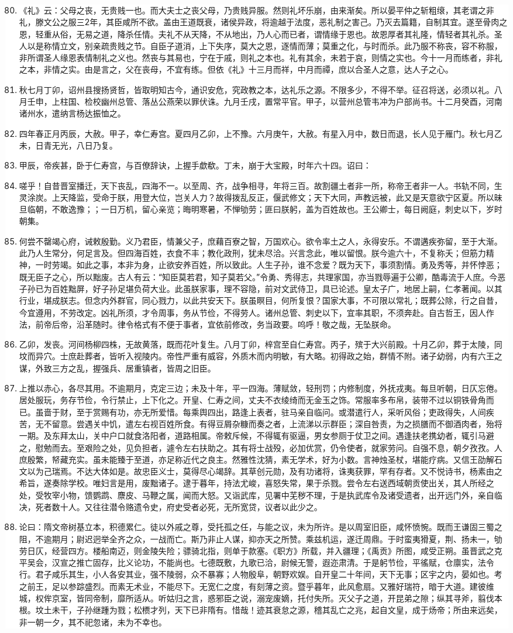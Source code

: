 80. <span id="隋本纪上第十一-80"></span>
《礼》云：父母之丧，无贵贱一也。而大夫士之丧父母，乃贵贱异服。然则礼坏乐崩，由来渐矣。所以晏平仲之斩粗缞，其老谓之非礼，滕文公之服三2年，其臣咸所不欲。盖由王道既衰，诸侯异政，将逾越于法度，恶礼制之害己。乃灭去篇籍，自制其宜。遂至骨肉之恩，轻重从俗，无易之道，降杀任情。夫礼不从天降，不从地出，乃人心而已者，谓情缘于恩也。故恩厚者其礼隆，情轻者其礼杀。圣人以是称情立文，别亲疏贵贱之节。自臣子道消，上下失序，莫大之恩，逐情而薄；莫重之化，与时而杀。此乃服不称丧，容不称服，非所谓圣人缘恩表情制礼之义也。然丧与其易也，宁在于戚，则礼之本也。礼有其余，未若于哀，则情之实也。今十一月而练者，非礼之本，非情之实。由是言之，父在丧母，不宜有练。但依《礼》十三月而祥，中月而禫，庶以合圣人之意，达人子之心。

81. <span id="隋本纪上第十一-81"></span>
秋七月丁卯，诏州县搜扬贤哲，皆取明知古今，通识安危，究政教之本，达礼乐之源。不限多少，不得不举。征召将送，必须以礼。八月壬申，上柱国、检校幽州总管、落丛公燕荣以罪伏诛。九月壬戌，置常平官。甲子，以营州总管韦冲为户部尚书。十二月癸酉，河南诸州水，遣纳言杨达振恤之。

82. <span id="隋本纪上第十一-82"></span>
四年春正月丙辰，大赦。甲子，幸仁寿宫。夏四月乙卯，上不豫。六月庚午，大赦。有星入月中，数日而退，长人见于雁门。秋七月乙未，日青无光，八日乃复。

83. <span id="隋本纪上第十一-83"></span>
甲辰，帝疾甚，卧于仁寿宫，与百僚辞诀，上握手歔欷。丁未，崩于大宝殿，时年六十四。诏曰：

84. <span id="隋本纪上第十一-84"></span>
嗟乎！自昔晋室播迁，天下丧乱，四海不一。以至周、齐，战争相寻，年将三百。故割疆土者非一所，称帝王者非一人。书轨不同，生灵涂炭。上天降监，受命于朕，用登大位，岂关人力？故得拨乱反正，偃武修文；天下大同，声教远被，此又是天意欲宁区夏。所以昧旦临朝，不敢逸豫；；一日万机，留心亲览；晦明寒暑，不惮劬劳；匪曰朕躬，盖为百姓故也。王公卿士，每日阙庭，刺史以下，岁时朝集。

85. <span id="隋本纪上第十一-85"></span>
何尝不罄竭心府，诫敕殷勤。义乃君臣，情兼父子，庶藉百寮之智，万国欢心。欲令率土之人，永得安乐。不谓遘疾弥留，至于大渐。此乃人生常分，何足言及。但四海百姓，衣食不丰；教化政刑，犹未尽洽。兴言念此，唯以留恨。朕今逾六十，不复称夭；但筋力精神，一时劳竭。如此之事，本非为身，止欲安养百姓，所以致此。人生子孙，谁不念爱？既为天下，事须割情。勇及秀等，并怀悖恶；既无臣子之心，所以黜废。古人有云：“知臣莫若君，知子莫若父。”令勇、秀得志，共理家国，亦当戮辱遍于公卿，酷毒流于人庶。今恶子孙已为百姓黜屏，好子孙足堪负荷大业。此虽朕家事，理不容隐，前对文武侍卫，具已论述。皇太子广，地居上嗣，仁孝著闻。以其行业，堪成朕志。但念内外群官，同心戮力，以此共安天下。朕虽瞑目，何所复恨？国家大事，不可限以常礼；既葬公除，行之自昔，今宜遵用，不劳改定。凶礼所须，才令周事，务从节俭，不得劳人。诸州总管、刺史以下，宜率其职，不须奔赴。自古哲王，因人作法，前帝后帝，沿革随时。律令格式有不便于事者，宜依前修改，务当政要。呜呼！敬之哉，无坠朕命。

86. <span id="隋本纪上第十一-86"></span>
乙卯，发丧。河间杨柳四株，无故黄落，既而花叶复生。八月丁卯，梓宫至自仁寿宫。丙子，殡于大兴前殿。十月乙卯，葬于太陵，同坟而异穴。士庶赴葬者，皆听入视陵内。帝性严重有威容，外质木而内明敏，有大略。初得政之始，群情不附。诸子幼弱，内有六王之谋，外致三方之乱，握强兵、居重镇者，皆周之旧臣。

87. <span id="隋本纪上第十一-87"></span>
上推以赤心，各尽其用。不逾期月，克定三边；未及十年，平一四海。薄赋敛，轻刑罚；内修制度，外抚戎夷。每旦听朝，日仄忘倦。居处服玩，务存节俭，令行禁止，上下化之。开皇、仁寿之间，丈夫不衣绫绮而无金玉之饰。常服率多布帛，装带不过以铜铁骨角而已。虽啬于财，至于赏赐有功，亦无所爱惜。每乘舆四出，路逢上表者，驻马亲自临问。或潜遣行人，采听风俗；吏政得失，人间疾苦，无不留意。尝遇关中饥，遣左右视百姓所食。有得豆屑杂糠而奏之者，上流涕以示群臣；深自咎责，为之损膳而不御酒肉者，殆将一期。及东拜太山，关中户口就食洛阳者，道路相属。帝敕斥候，不得辄有驱逼，男女参厕于仗卫之间。遇逢扶老携幼者，辄引马避之，慰勉而去。至艰险之处，见负担者，遽令左右扶助之。其有将士战殁，必加优赏，仍令使者，就家劳问。自强不息，朝夕孜孜。人庶殷繁，帑藏充实。虽未能臻于至道，亦足称近代之良主。然雅性沈猜，素无学术，好为小数。言神烛圣杖，堪能疗病。又信王劭解石文以为己瑞焉。不达大体如是。故忠臣义士，莫得尽心竭辞。其草创元勋，及有功诸将，诛夷获罪，罕有存者。又不悦诗书，杨素由之希旨，遂奏除学校。唯妇言是用，废黜诸子。逮于暮年，持法尤峻，喜怒失常，果于杀戮。尝令左右送西域朝贡使出关，其人所经之处，受牧宰小物，馈鹦鹉、麖皮、马鞭之属，闻而大怒。又诣武库，见署中芜秽不理，于是执武库令及诸受遗者，出开远门外，亲自临决，死者数十人。又往往潜令赂遗令史，府史受者必死，无所宽贷，议者以此少之。

88. <span id="隋本纪上第十一-88"></span>
论曰：隋文帝树基立本，积德累仁。徒以外戚之尊，受托孤之任，与能之议，未为所许。是以周室旧臣，咸怀愤惋。既而王谦固三蜀之阻，不逾期月；尉迟迥举全齐之众，一战而亡。斯乃非止人谋，抑亦天之所赞。乘兹机运，遂迁周鼎。于时蛮夷猾夏，荆、扬未一，劬劳日仄，经营四方。楼船南迈，则金陵失险；骠骑北指，则单于款塞。《职方》所载，并入疆理；《禹贡》所图，咸受正朔。虽晋武之克平吴会，汉宣之推亡固存，比义论功，不能尚也。七德既敷，九歌已洽，尉候无警，遐迩肃清。于是躬节俭，平徭赋，仓廪实，法令行。君子咸乐其生，小人各安其业，强不陵弱，众不暴寡；人物殷阜，朝野欢娱。自开皇二十年间，天下无事；区宇之内，晏如也。考之前王，足以参踪盛烈。而素无术业，不能尽下。无宽仁之度，有刻薄之资。暨乎暮年，此风愈扇。又雅好瑞符，暗于大道。建彼维城，权侔京室，皆同帝制，靡所适从。听姑归之言，惑邪臣之说，溺宠废嫡，托付失所。灭父子之道，开昆弟之隙；纵其寻斧，翦伐本根。坟土未干，子孙继踵为戮；松槚才列，天下已非隋有。惜哉！迹其衰怠之源，稽其乱亡之兆，起自文皇，成于炀帝；所由来远矣，非一朝一夕，其不祀忽诸，未为不幸也。
